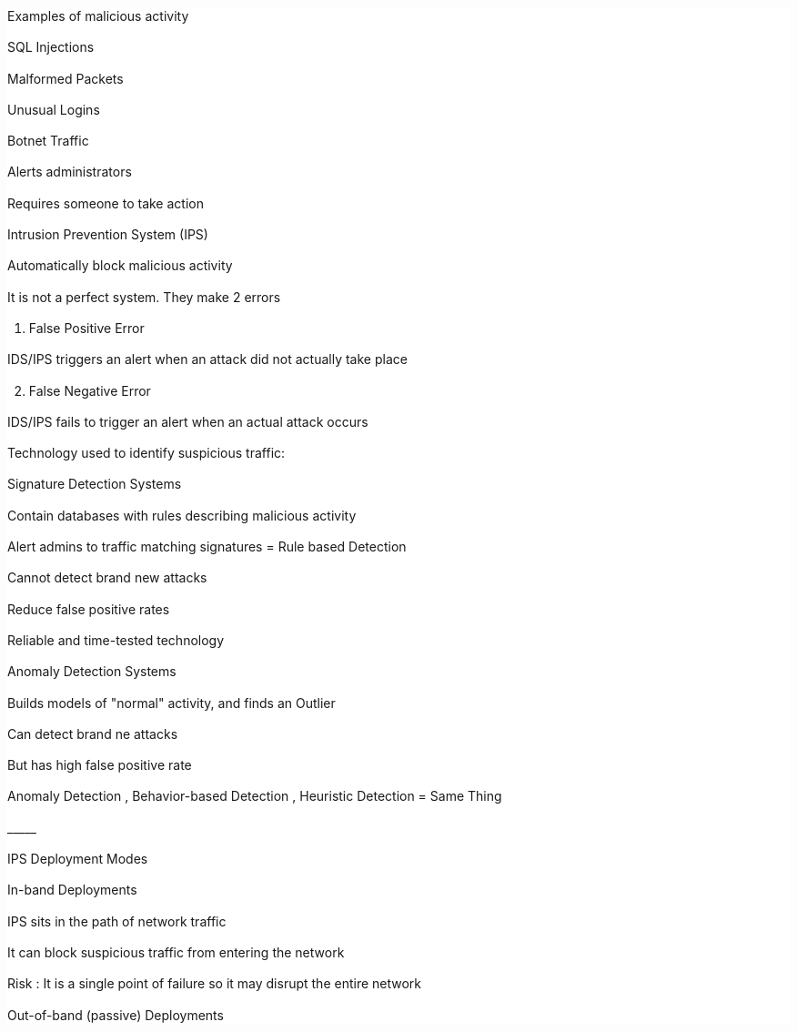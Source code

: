 Examples of malicious activity

SQL Injections

Malformed Packets

Unusual Logins

Botnet Traffic

Alerts administrators

Requires someone to take action

Intrusion Prevention System (IPS)

Automatically block malicious activity

It is not a perfect system. They make 2 errors

1) False Positive Error

IDS/IPS triggers an alert when an attack did not actually take place

2) False Negative Error

IDS/IPS fails to trigger an alert when an actual attack occurs

Technology used to identify suspicious traffic:

Signature Detection Systems

Contain databases with rules describing malicious activity

Alert admins to traffic matching signatures = Rule based Detection

Cannot detect brand new attacks

Reduce false positive rates

Reliable and time-tested technology

Anomaly Detection Systems

Builds models of "normal" activity, and finds an Outlier

Can detect brand ne attacks

But has high false positive rate

Anomaly Detection , Behavior-based Detection , Heuristic Detection = Same Thing

\_\_\_\_\_

IPS Deployment Modes

In-band Deployments

IPS sits in the path of network traffic

It can block suspicious traffic from entering the network

Risk : It is a single point of failure so it may disrupt the entire network

Out-of-band (passive) Deployments
